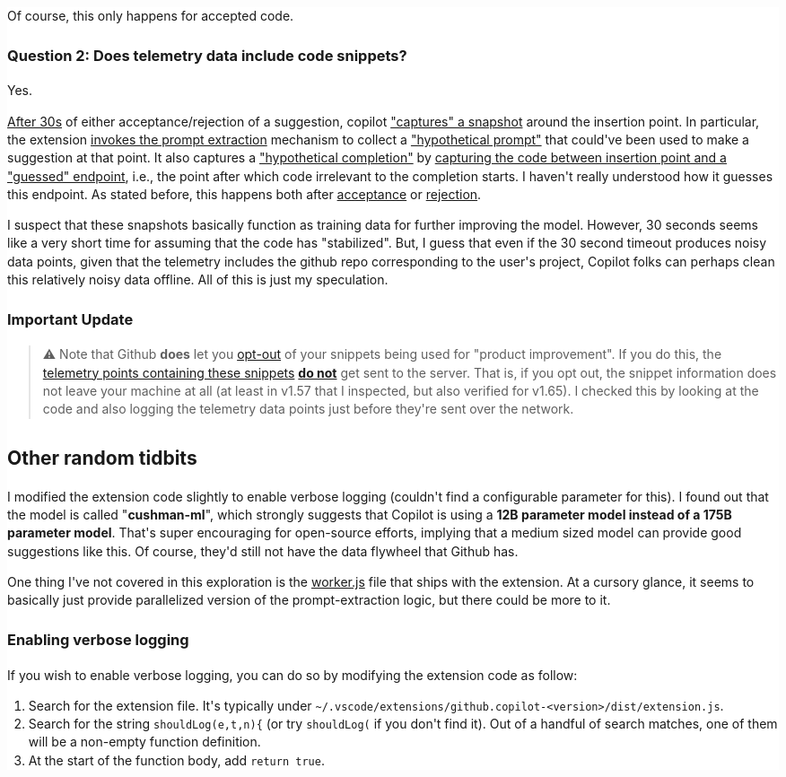 Of course, this only happens for accepted code.

### Question 2: Does telemetry data include code snippets?

Yes.

[After 30s](../codeviz/templates/code-viz.html#m7017&pos=29:7) of either acceptance/rejection of a suggestion, copilot ["captures" a snapshot](../codeviz/templates/code-viz.html#m7017&pos=49:3) around the insertion point. In particular, the extension [invokes the prompt extraction](../codeviz/templates/code-viz.html#m7017&pos=84:5) mechanism to collect a ["hypothetical prompt"](../codeviz/templates/code-viz.html#m7017&pos=164:15) that could've been used to make a suggestion at that point. It also captures a ["hypothetical completion"](../codeviz/templates/code-viz.html#m7017&pos=173:13) by [capturing the code between insertion point and a "guessed" endpoint](../codeviz/templates/code-viz.html#m7017&pos=114:7), i.e., the point after which code irrelevant to the completion starts. I haven't really understood how it guesses this endpoint. As stated before, this happens both after [acceptance](../codeviz/templates/code-viz.html#m7017&pos=239:17) or [rejection](../codeviz/templates/code-viz.html#m7017&pos=156:9).

I suspect that these snapshots basically function as training data for further improving the model. However, 30 seconds seems like a very short time for assuming that the code has "stabilized". But, I guess that even if the 30 second timeout produces noisy data points, given that the telemetry includes the github repo corresponding to the user's project, Copilot folks can perhaps clean this relatively noisy data offline. All of this is just my speculation.

### Important Update

> :warning:  Note that Github **does** let you [opt-out](https://github.com/settings/copilot) of your snippets being used for "product improvement". If you do this, the [telemetry points containing these snippets](../codeviz/templates/code-viz.html#m7017&pos=187:9) [**do not**](../codeviz/templates/code-viz.html#m6333&pos=389:3) get sent to the server. That is, if you opt out, the snippet information does not leave your machine at all (at least in v1.57 that I inspected, but also verified for v1.65). I checked this by looking at the code and also logging the telemetry data points just before they're sent over the network.



## Other random tidbits

I modified the extension code slightly to enable verbose logging (couldn't find a configurable parameter for this). I found out that the model is called "**cushman-ml**", which strongly suggests that Copilot is using a **12B parameter model instead of a 175B parameter model**. That's super encouraging for open-source efforts, implying that a medium sized model can provide good suggestions like this. Of course, they'd still not have the data flywheel that Github has.

One thing I've not covered in this exploration is the [worker.js](../muse/github.copilot-1.57.7193/dist/worker_expanded.js) file that ships with the extension. At a cursory glance, it seems to basically just provide parallelized version of the prompt-extraction logic, but there could be more to it.

### Enabling verbose logging

If you wish to enable verbose logging, you can do so by modifying the extension code as follow:

1. Search for the extension file. It's typically under `~/.vscode/extensions/github.copilot-<version>/dist/extension.js`.
2. Search for the string `shouldLog(e,t,n){` (or try `shouldLog(` if you don't find it). Out of a handful of search matches, one of them will be a non-empty function definition.
3. At the start of the function body, add `return true`.

